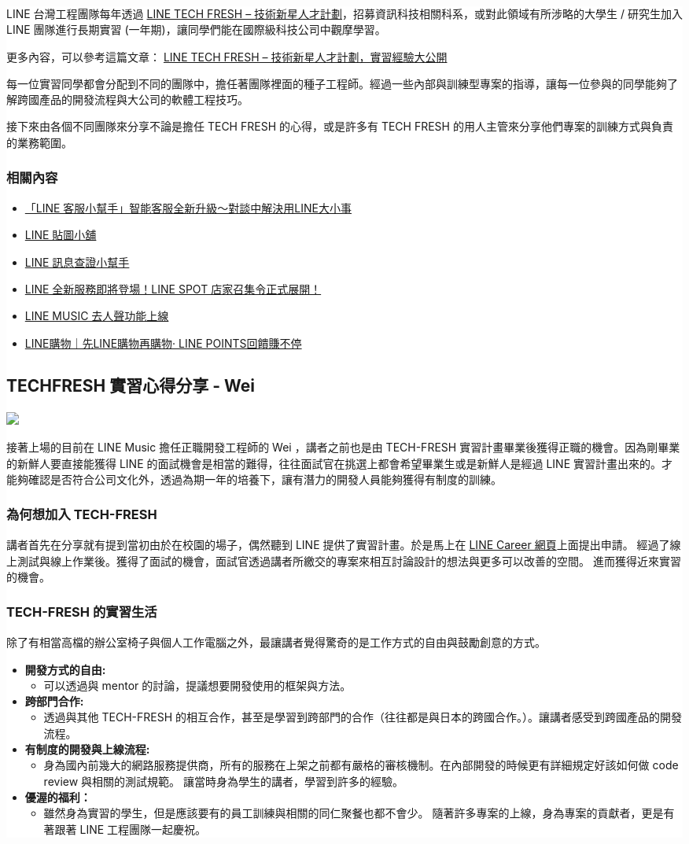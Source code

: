 LINE 台灣工程團隊每年透過 [LINE TECH FRESH – 技術新星人才計劃](https://career.linecorp.com/linecorp/career/detail/20000111/704/5570?classId=&locationCd=TW&page=)，招募資訊科技相關科系，或對此領域有所涉略的大學生 / 研究生加入 LINE 團隊進行長期實習 (一年期)，讓同學們能在國際級科技公司中觀摩學習。

更多內容，可以參考這篇文章： [LINE TECH FRESH – 技術新星人才計劃，實習經驗大公開](https://engineering.linecorp.com/zh-hant/blog/tech-fresh-2020/)

每一位實習同學都會分配到不同的團隊中，擔任著團隊裡面的種子工程師。經過一些內部與訓練型專案的指導，讓每一位參與的同學能夠了解跨國產品的開發流程與大公司的軟體工程技巧。 

接下來由各個不同團隊來分享不論是擔任 TECH FRESH 的心得，或是許多有 TECH FRESH 的用人主管來分享他們專案的訓練方式與負責的業務範圍。

### 相關內容

- [「LINE 客服小幫手」智能客服全新升級～對談中解決用LINE大小事](http://official-blog.line.me/tw/archives/79423075.html)

- [LINE 貼圖小舖](https://store.line.me/home/zh-Hant)

- [LINE 訊息查證小幫手](https://fact-checker.line.me/)

- [LINE 全新服務即將登場！LINE SPOT 店家召集令正式展開！](http://official-blog.line.me/tw-biz/archives/78600425.html)

- [LINE MUSIC 去人聲功能上線](https://event-web.line.me/ECTW/article/Qq5Njl)

- [LINE購物｜先LINE購物再購物· LINE POINTS回饋賺不停](https://buy.line.me/)

  

## TECHFRESH 實習心得分享  - Wei

![](../images/2020/0815_3.jpg)

<script async class="speakerdeck-embed" data-slide="7" data-id="6e0e7afe98124bf08f13f200f1b45010" data-ratio="1.77777777777778" src="//speakerdeck.com/assets/embed.js"></script>

接著上場的目前在 LINE Music 擔任正職開發工程師的 Wei ，講者之前也是由 TECH-FRESH 實習計畫畢業後獲得正職的機會。因為剛畢業的新鮮人要直接能獲得 LINE 的面試機會是相當的難得，往往面試官在挑選上都會希望畢業生或是新鮮人是經過 LINE 實習計畫出來的。才能夠確認是否符合公司文化外，透過為期一年的培養下，讓有潛力的開發人員能夠獲得有制度的訓練。



### 為何想加入 TECH-FRESH

講者首先在分享就有提到當初由於在校園的場子，偶然聽到 LINE 提供了實習計畫。於是馬上在 [LINE Career 網頁](https://career.linecorp.com/linecorp/career/detail/20000111/704/5570?classId=&locationCd=TW&page=)上面提出申請。 經過了線上測試與線上作業後。獲得了面試的機會，面試官透過講者所繳交的專案來相互討論設計的想法與更多可以改善的空間。 進而獲得近來實習的機會。

### TECH-FRESH 的實習生活

<script async class="speakerdeck-embed" data-slide="12" data-id="6e0e7afe98124bf08f13f200f1b45010" data-ratio="1.77777777777778" src="//speakerdeck.com/assets/embed.js"></script>

除了有相當高檔的辦公室椅子與個人工作電腦之外，最讓講者覺得驚奇的是工作方式的自由與鼓勵創意的方式。

- **開發方式的自由:**
  - 可以透過與 mentor 的討論，提議想要開發使用的框架與方法。
- **跨部門合作:**
  - 透過與其他 TECH-FRESH 的相互合作，甚至是學習到跨部門的合作（往往都是與日本的跨國合作。）。讓講者感受到跨國產品的開發流程。
- **有制度的開發與上線流程:**
  - 身為國內前幾大的網路服務提供商，所有的服務在上架之前都有嚴格的審核機制。在內部開發的時候更有詳細規定好該如何做 code review 與相關的測試規範。 讓當時身為學生的講者，學習到許多的經驗。
- **優渥的福利：**
  - 雖然身為實習的學生，但是應該要有的員工訓練與相關的同仁聚餐也都不會少。 隨著許多專案的上線，身為專案的貢獻者，更是有著跟著 LINE 工程團隊一起慶祝。
